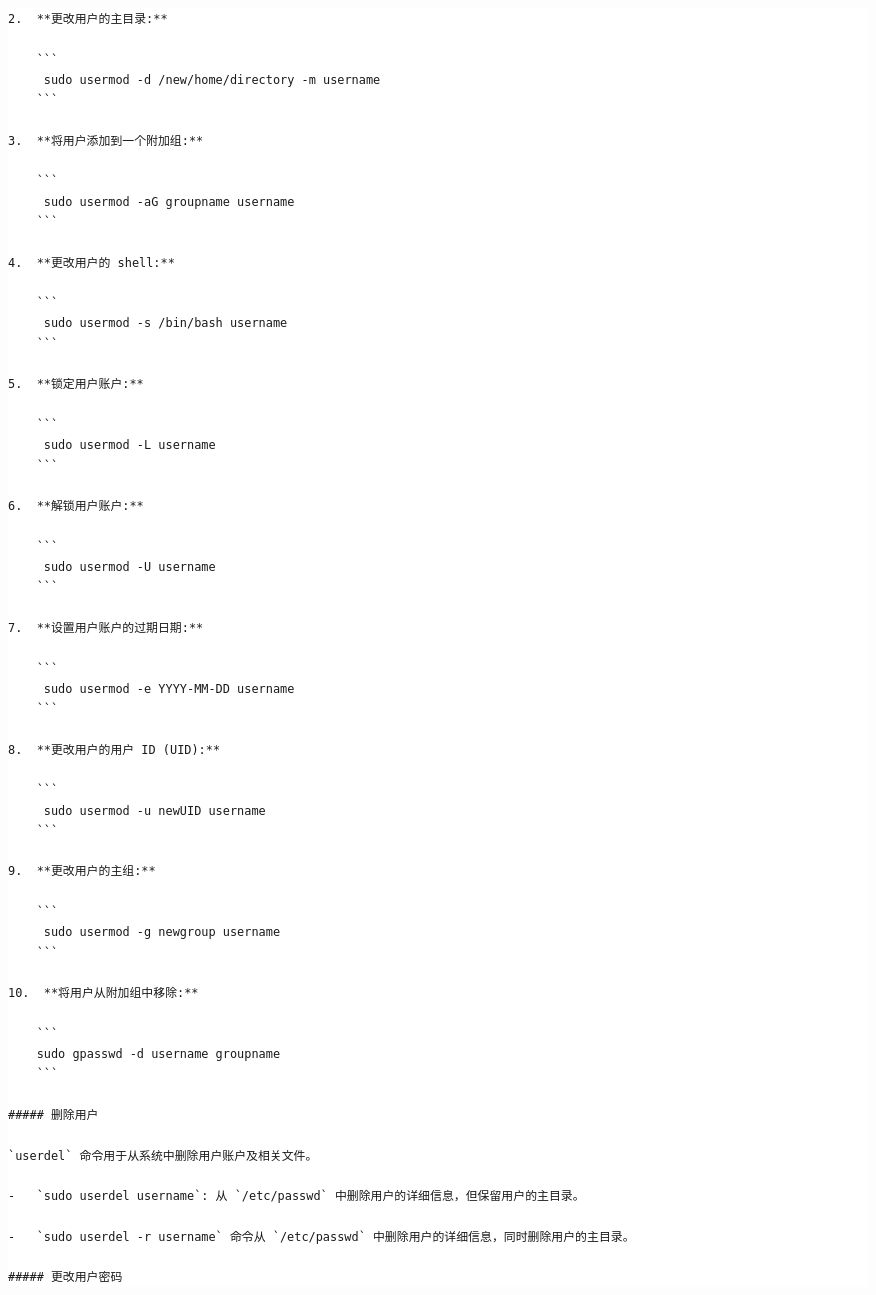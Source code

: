 ```
2.  **更改用户的主目录:**
   
    ```
     sudo usermod -d /new/home/directory -m username
    ```
   
3.  **将用户添加到一个附加组:**
   
    ```
     sudo usermod -aG groupname username
    ```
   
4.  **更改用户的 shell:**
   
    ```
     sudo usermod -s /bin/bash username
    ```
   
5.  **锁定用户账户:**
   
    ```
     sudo usermod -L username
    ```
   
6.  **解锁用户账户:**
   
    ```
     sudo usermod -U username
    ```
   
7.  **设置用户账户的过期日期:**
   
    ```
     sudo usermod -e YYYY-MM-DD username
    ```
   
8.  **更改用户的用户 ID (UID):**
   
    ```
     sudo usermod -u newUID username
    ```
   
9.  **更改用户的主组:**
   
    ```
     sudo usermod -g newgroup username
    ```
   
10.  **将用户从附加组中移除:**
   
    ```
    sudo gpasswd -d username groupname
    ```

##### 删除用户

`userdel` 命令用于从系统中删除用户账户及相关文件。

-   `sudo userdel username`: 从 `/etc/passwd` 中删除用户的详细信息，但保留用户的主目录。
   
-   `sudo userdel -r username` 命令从 `/etc/passwd` 中删除用户的详细信息，同时删除用户的主目录。

##### 更改用户密码
```